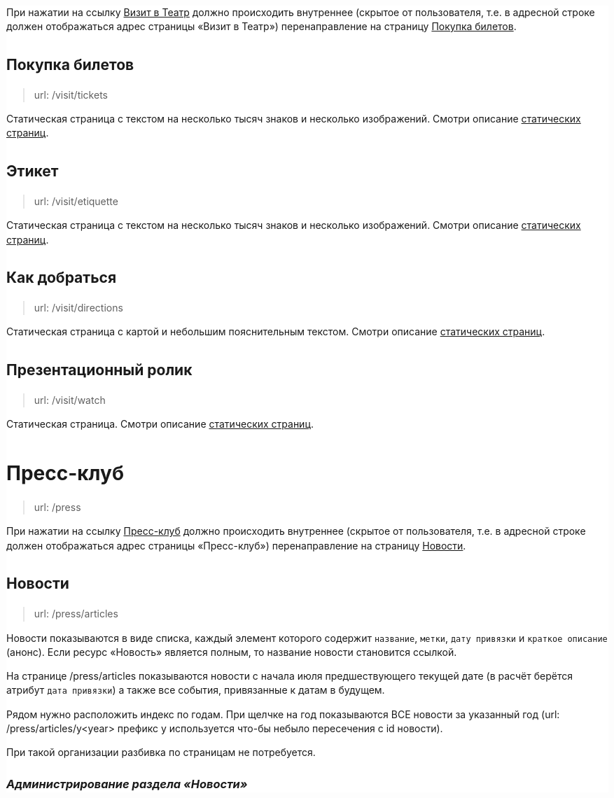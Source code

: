 При нажатии на ссылку [Визит в Театр][visit] должно происходить внутреннее (скрытое от пользователя, т.е. в адресной строке должен отображаться адрес страницы «Визит в Театр») перенаправление на страницу [Покупка билетов][visit/tickets].

## <a name="visit/tickets"></a> Покупка билетов
>	url: /visit/tickets

Статическая страница с текстом на несколько тысяч знаков и несколько изображений. Смотри описание [статических страниц][tech-staticpages].

## <a name="visit/etiquette"></a> Этикет
>	url: /visit/etiquette

Статическая страница с текстом на несколько тысяч знаков и несколько изображений. Смотри описание [статических страниц][tech-staticpages].

## <a name="visit/directions"></a> Как добраться
>	url: /visit/directions

Статическая страница с картой и небольшим пояснительным текстом. Смотри описание [статических страниц][tech-staticpages].

## <a name="visit/watch"></a> Презентационный ролик
>	url: /visit/watch

Статическая страница. Смотри описание [статических страниц][tech-staticpages].

# <a name="press"></a> Пресс-клуб
>	url: /press

При нажатии на ссылку [Пресс-клуб][press] должно происходить внутреннее (скрытое от пользователя, т.е. в адресной строке должен отображаться адрес страницы «Пресс-клуб») перенаправление на страницу [Новости][press/articles].

## <a name="press/articles"></a> Новости
>	url: /press/articles

Новости показываются в виде списка, каждый элемент которого содержит `название`, `метки`, `дату привязки` и `краткое описание` (анонс). Если ресурс «Новость» является полным, то название новости становится ссылкой.

На странице /press/articles показываются новости с начала июля предшествующего текущей дате (в расчёт берётся атрибут `дата привязки`) а также все события, привязанные к датам в будущем.

 Рядом нужно расположить индекс по годам. При щелчке на год показываются ВСЕ новости за указанный год (url: /press/articles/y&lt;year&gt; префикс y используется что-бы небыло пересечения с id новости).

При такой организации разбивка по страницам не потребуется.

### _Администрирование раздела «Новости»_


[possible-domain-names]: #possible-domain-names
[about]: #about
[about/in-brief]: #about/in-brief
[about/mission]: #about/mission
[about/history]: #about/history
[about/legendary-plays]: #about/legendary-plays
[about/technical-equipment]: #about/technical-equipment
[about/friends]: #about/friends
[performances]: #performances
[performances/attrs/timespans]: #performances/attrs/timespans
[performances/current]: #
[performances/all]: #performances/all
[performances/upcoming]: #performances/upcoming
[timetable]: #timetable
[persons]: #persons
[get-in-touch]: #get-in-touch
[get-in-touch/contacts]: #get-in-touch/contacts
[get-in-touch/feedback]: #get-in-touch/feedback
[visit]: #visit
[visit/tickets]: #visit/tickets
[visit/schemas]: #visit/schemas
[visit/etiquette]: #visit/etiquette
[visit/directions]: #visit/directions
[visit/watch]: #visit/watch
[press]: #press
[press/articles]: #press/articles
[press/articles/attributes]: #press/articles/attributes
[press/proscenium]: #press/proscenium
[press/molodezhka]: #press/molodezhka
[press/media-digest]: #press/media-digest
[press/photo]: #press/photo
[search]: #search
[files]: #files
[pages]: #pages
[tech]: #tech
[tech-resources]: #tech-resources
[tech-editor-large]: #tech-editor-large
[tech-editor-medium]: #tech-editor-medium
[tech-editor-small]: #tech-editor-small
[tech-staticpages]: #tech-staticpages
[tech-links]: #tech-links
[tech-todolist]: #tech-todolist
[html5-id-spec]: http://www.w3.org/TR/html5/elements.html#the-id-attribute
